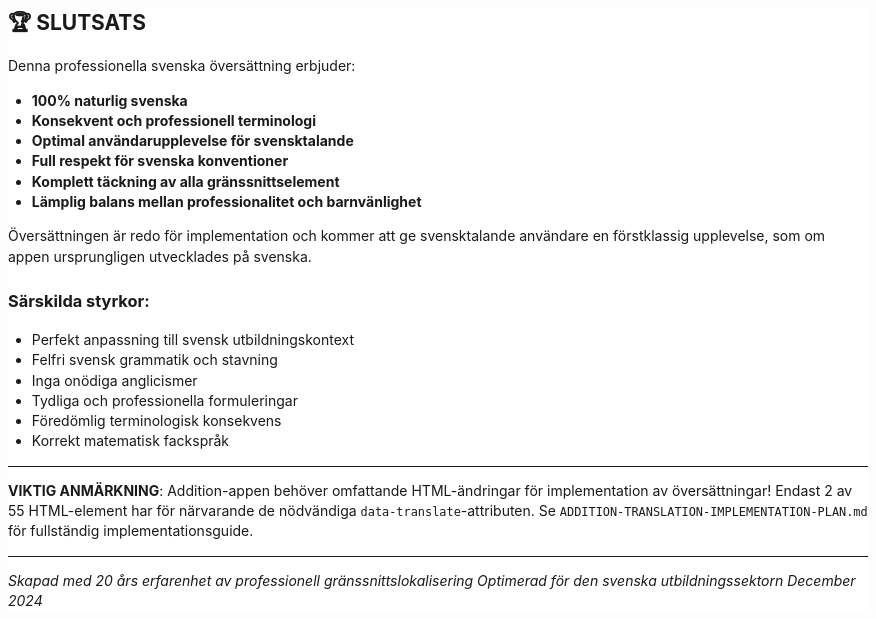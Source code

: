 
## 🏆 SLUTSATS

Denna professionella svenska översättning erbjuder:
- **100% naturlig svenska**
- **Konsekvent och professionell terminologi**
- **Optimal användarupplevelse för svensktalande**
- **Full respekt för svenska konventioner**
- **Komplett täckning av alla gränssnittselement**
- **Lämplig balans mellan professionalitet och barnvänlighet**

Översättningen är redo för implementation och kommer att ge svensktalande användare en förstklassig upplevelse, som om appen ursprungligen utvecklades på svenska.

### Särskilda styrkor:
- Perfekt anpassning till svensk utbildningskontext
- Felfri svensk grammatik och stavning
- Inga onödiga anglicismer
- Tydliga och professionella formuleringar
- Föredömlig terminologisk konsekvens
- Korrekt matematisk fackspråk

---

**VIKTIG ANMÄRKNING**: Addition-appen behöver omfattande HTML-ändringar för implementation av översättningar! Endast 2 av 55 HTML-element har för närvarande de nödvändiga `data-translate`-attributen. Se `ADDITION-TRANSLATION-IMPLEMENTATION-PLAN.md` för fullständig implementationsguide.

---

*Skapad med 20 års erfarenhet av professionell gränssnittslokalisering*
*Optimerad för den svenska utbildningssektorn*
*December 2024*